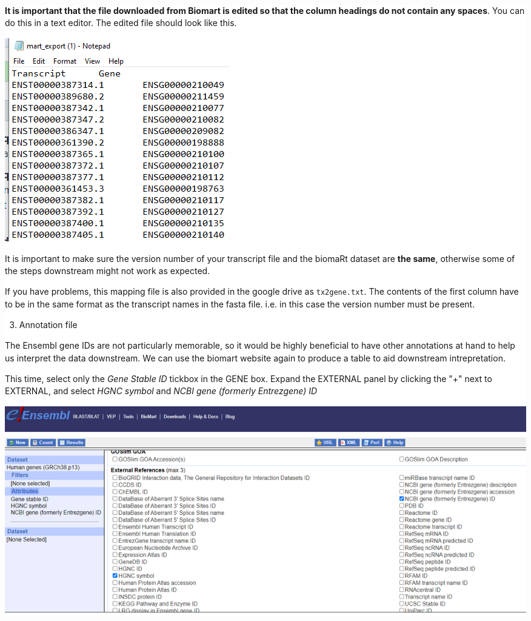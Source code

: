 
**It is important that the file downloaded from Biomart is edited so that the column headings do not contain any spaces**. You can do this in a text editor. The edited file should look like this.

<img src="media/biomart_transcript_edit.PNG"/>

<div class="warning">

It is important to make sure the version number of your transcript file and the biomaRt dataset are **the same**, otherwise some of the steps downstream might not work as expected.
</div>

If you have problems, this mapping file is also provided in the google drive as `tx2gene.txt`. The contents of the first column have to be in the same format as the transcript names in the fasta file. i.e. in this case the version number must be present. 

3) Annotation file 

The Ensembl gene IDs are not particularly memorable, so it would be highly beneficial to have other annotations at hand to help us interpret the data downstream. We can use the biomart website again to produce a table to aid downstream intrepretation. 

This time, select only the *Gene Stable ID* tickbox in the GENE box. Expand the EXTERNAL panel by clicking the "+" next to EXTERNAL, and select *HGNC symbol* and *NCBI gene (formerly Entrezgene) ID*

<img src="media/biomart_annotation.PNG"/>
